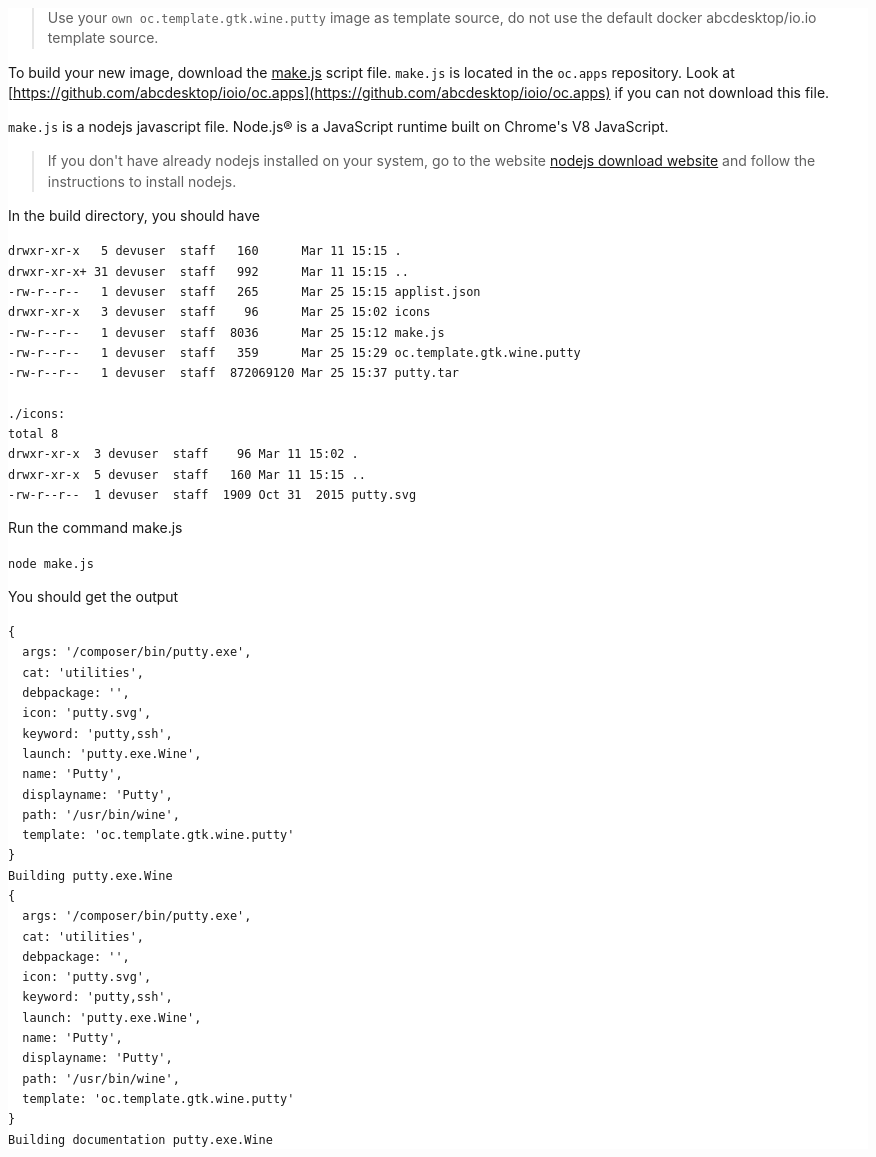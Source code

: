 
> Use your ```own oc.template.gtk.wine.putty``` image as template source, do not use the default docker abcdesktop/io.io template source.

To build your new image, download the [make.js](/https://raw.githubusercontent.com/abcdesktop/ioio/oc.apps/master/make.js?token=AO25BQMPS3K4GXIGWRQ3QNC6WJXWE) script file. ```make.js``` is located in the ```oc.apps``` repository. Look at [https://github.com/abcdesktop/ioio/oc.apps](https://github.com/abcdesktop/ioio/oc.apps) if you can not download this file.

```make.js``` is a nodejs javascript file. Node.js® is a JavaScript runtime built on Chrome's V8 JavaScript.

> If you don't have already nodejs installed on your system, go to the website [nodejs download website](https://nodejs.org/en/download/) and follow the instructions to install nodejs.

In the build directory, you should have 

```
drwxr-xr-x   5 devuser  staff   160      Mar 11 15:15 .
drwxr-xr-x+ 31 devuser  staff   992      Mar 11 15:15 ..
-rw-r--r--   1 devuser  staff   265      Mar 25 15:15 applist.json
drwxr-xr-x   3 devuser  staff    96      Mar 25 15:02 icons
-rw-r--r--   1 devuser  staff  8036      Mar 25 15:12 make.js
-rw-r--r--   1 devuser  staff   359      Mar 25 15:29 oc.template.gtk.wine.putty
-rw-r--r--   1 devuser  staff  872069120 Mar 25 15:37 putty.tar

./icons:
total 8
drwxr-xr-x  3 devuser  staff    96 Mar 11 15:02 .
drwxr-xr-x  5 devuser  staff   160 Mar 11 15:15 ..
-rw-r--r--  1 devuser  staff  1909 Oct 31  2015 putty.svg
```

Run the command make.js

```
node make.js
```

You should get the output 

```
{
  args: '/composer/bin/putty.exe',
  cat: 'utilities',
  debpackage: '',
  icon: 'putty.svg',
  keyword: 'putty,ssh',
  launch: 'putty.exe.Wine',
  name: 'Putty',
  displayname: 'Putty',
  path: '/usr/bin/wine',
  template: 'oc.template.gtk.wine.putty'
}
Building putty.exe.Wine
{
  args: '/composer/bin/putty.exe',
  cat: 'utilities',
  debpackage: '',
  icon: 'putty.svg',
  keyword: 'putty,ssh',
  launch: 'putty.exe.Wine',
  name: 'Putty',
  displayname: 'Putty',
  path: '/usr/bin/wine',
  template: 'oc.template.gtk.wine.putty'
}
Building documentation putty.exe.Wine